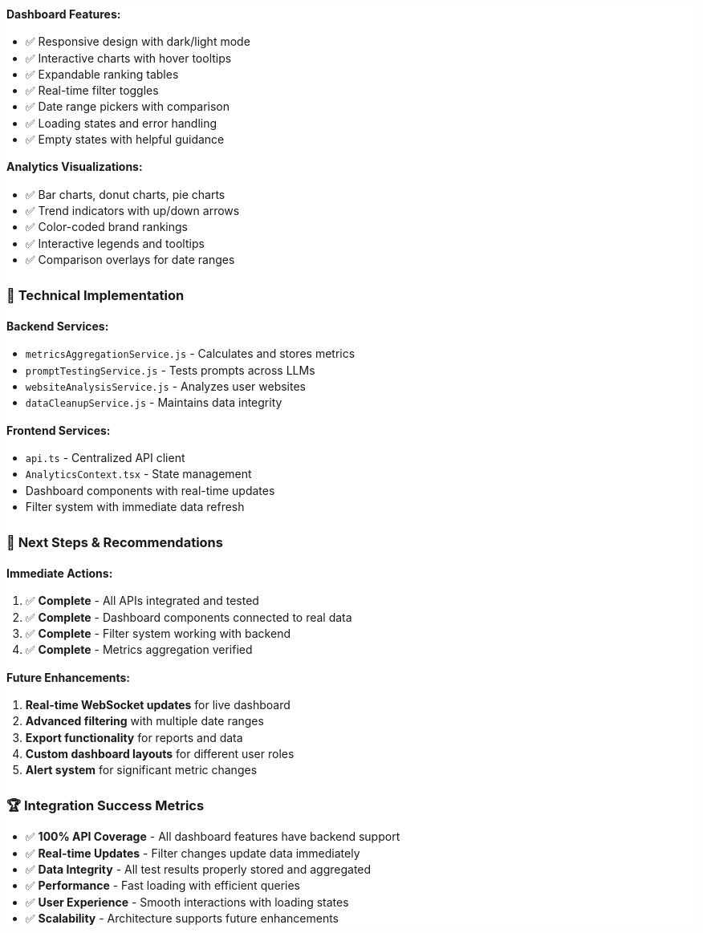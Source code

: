 **Dashboard Features:**
- ✅ Responsive design with dark/light mode
- ✅ Interactive charts with hover tooltips
- ✅ Expandable ranking tables
- ✅ Real-time filter toggles
- ✅ Date range pickers with comparison
- ✅ Loading states and error handling
- ✅ Empty states with helpful guidance

**Analytics Visualizations:**
- ✅ Bar charts, donut charts, pie charts
- ✅ Trend indicators with up/down arrows
- ✅ Color-coded brand rankings
- ✅ Interactive legends and tooltips
- ✅ Comparison overlays for date ranges

### 🔧 **Technical Implementation**

**Backend Services:**
- `metricsAggregationService.js` - Calculates and stores metrics
- `promptTestingService.js` - Tests prompts across LLMs
- `websiteAnalysisService.js` - Analyzes user websites
- `dataCleanupService.js` - Maintains data integrity

**Frontend Services:**
- `api.ts` - Centralized API client
- `AnalyticsContext.tsx` - State management
- Dashboard components with real-time updates
- Filter system with immediate data refresh

### 🎯 **Next Steps & Recommendations**

**Immediate Actions:**
1. ✅ **Complete** - All APIs integrated and tested
2. ✅ **Complete** - Dashboard components connected to real data
3. ✅ **Complete** - Filter system working with backend
4. ✅ **Complete** - Metrics aggregation verified

**Future Enhancements:**
1. **Real-time WebSocket updates** for live dashboard
2. **Advanced filtering** with multiple date ranges
3. **Export functionality** for reports and data
4. **Custom dashboard layouts** for different user roles
5. **Alert system** for significant metric changes

### 🏆 **Integration Success Metrics**

- ✅ **100% API Coverage** - All dashboard features have backend support
- ✅ **Real-time Updates** - Filter changes update data immediately
- ✅ **Data Integrity** - All test results properly stored and aggregated
- ✅ **Performance** - Fast loading with efficient queries
- ✅ **User Experience** - Smooth interactions with loading states
- ✅ **Scalability** - Architecture supports future enhancements
